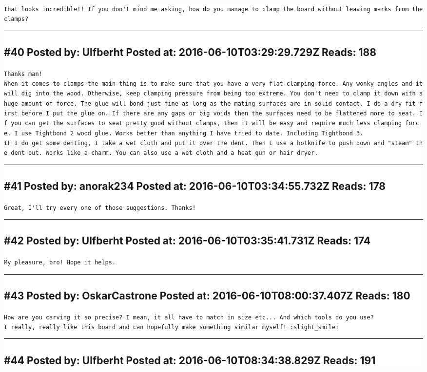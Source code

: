 ```
That looks incredible!! If you don't mind me asking, how do you manage to clamp the board without leaving marks from the clamps?
```

---
## \#40 Posted by: Ulfberht Posted at: 2016-06-10T03:29:29.729Z Reads: 188

```
Thanks man! 
When it comes to clamps the main thing is to make sure that you have a very flat clamping force. Any wonky angles and it will dig into the wood. Otherwise, keep clamping pressure from being too extreme. You don't need to clamp it down with a huge amount of force. The glue will bond just fine as long as the mating surfaces are in solid contact. I do a dry fit first before I put the glue on. If there are any gaps or big voids then the surfaces need to be flattened more to seat. If you can get the surfaces to seat pretty good without clamps, then it will be easy and require much less clamping force. I use Tightbond 2 wood glue. Works better than anything I have tried to date. Including Tightbond 3. 
IF I do get some denting, I take a wet cloth and put it over the dent. Then I use a hotknife to push down and "steam" the dent out. Works like a charm. You can also use a wet cloth and a heat gun or hair dryer.
```

---
## \#41 Posted by: anorak234 Posted at: 2016-06-10T03:34:55.732Z Reads: 178

```
Great, I'll try every one of those suggestions. Thanks!
```

---
## \#42 Posted by: Ulfberht Posted at: 2016-06-10T03:35:41.731Z Reads: 174

```
My pleasure, bro! Hope it helps.
```

---
## \#43 Posted by: OskarCastrone Posted at: 2016-06-10T08:00:37.407Z Reads: 180

```
How are you carving it so precise? I mean, it all have to match in size etc... And which tools do you use?
I really, really like this board and can hopefully make something similar myself! :slight_smile:
```

---
## \#44 Posted by: Ulfberht Posted at: 2016-06-10T08:34:38.829Z Reads: 191
